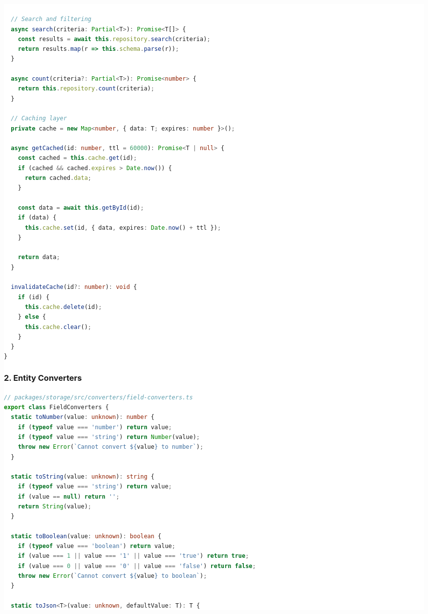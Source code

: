 ```typescript

  // Search and filtering
  async search(criteria: Partial<T>): Promise<T[]> {
    const results = await this.repository.search(criteria);
    return results.map(r => this.schema.parse(r));
  }

  async count(criteria?: Partial<T>): Promise<number> {
    return this.repository.count(criteria);
  }

  // Caching layer
  private cache = new Map<number, { data: T; expires: number }>();

  async getCached(id: number, ttl = 60000): Promise<T | null> {
    const cached = this.cache.get(id);
    if (cached && cached.expires > Date.now()) {
      return cached.data;
    }

    const data = await this.getById(id);
    if (data) {
      this.cache.set(id, { data, expires: Date.now() + ttl });
    }
    
    return data;
  }

  invalidateCache(id?: number): void {
    if (id) {
      this.cache.delete(id);
    } else {
      this.cache.clear();
    }
  }
}
```

### 2. Entity Converters

```typescript
// packages/storage/src/converters/field-converters.ts
export class FieldConverters {
  static toNumber(value: unknown): number {
    if (typeof value === 'number') return value;
    if (typeof value === 'string') return Number(value);
    throw new Error(`Cannot convert ${value} to number`);
  }

  static toString(value: unknown): string {
    if (typeof value === 'string') return value;
    if (value == null) return '';
    return String(value);
  }

  static toBoolean(value: unknown): boolean {
    if (typeof value === 'boolean') return value;
    if (value === 1 || value === '1' || value === 'true') return true;
    if (value === 0 || value === '0' || value === 'false') return false;
    throw new Error(`Cannot convert ${value} to boolean`);
  }

  static toJson<T>(value: unknown, defaultValue: T): T {
```